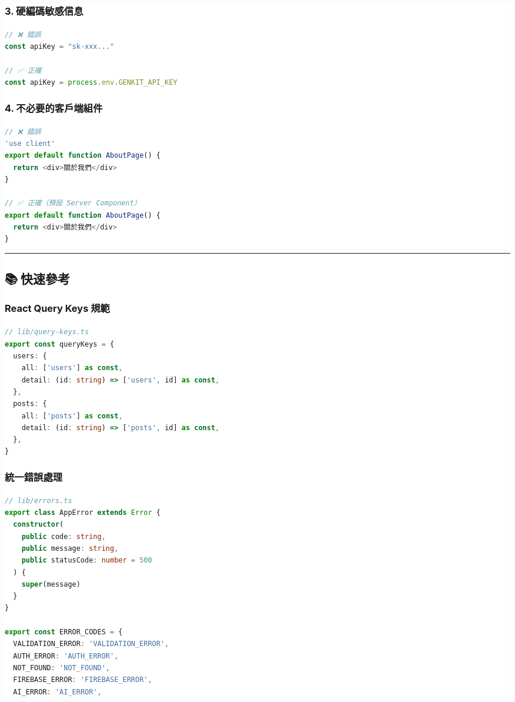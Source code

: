 ### 3. 硬編碼敏感信息

```typescript
// ❌ 錯誤
const apiKey = "sk-xxx..."

// ✅ 正確
const apiKey = process.env.GENKIT_API_KEY
```

### 4. 不必要的客戶端組件

```typescript
// ❌ 錯誤
'use client'
export default function AboutPage() {
  return <div>關於我們</div>
}

// ✅ 正確（預設 Server Component）
export default function AboutPage() {
  return <div>關於我們</div>
}
```

---

## 📚 快速參考

### React Query Keys 規範

```typescript
// lib/query-keys.ts
export const queryKeys = {
  users: {
    all: ['users'] as const,
    detail: (id: string) => ['users', id] as const,
  },
  posts: {
    all: ['posts'] as const,
    detail: (id: string) => ['posts', id] as const,
  },
}
```

### 統一錯誤處理

```typescript
// lib/errors.ts
export class AppError extends Error {
  constructor(
    public code: string,
    public message: string,
    public statusCode: number = 500
  ) {
    super(message)
  }
}

export const ERROR_CODES = {
  VALIDATION_ERROR: 'VALIDATION_ERROR',
  AUTH_ERROR: 'AUTH_ERROR',
  NOT_FOUND: 'NOT_FOUND',
  FIREBASE_ERROR: 'FIREBASE_ERROR',
  AI_ERROR: 'AI_ERROR',
```